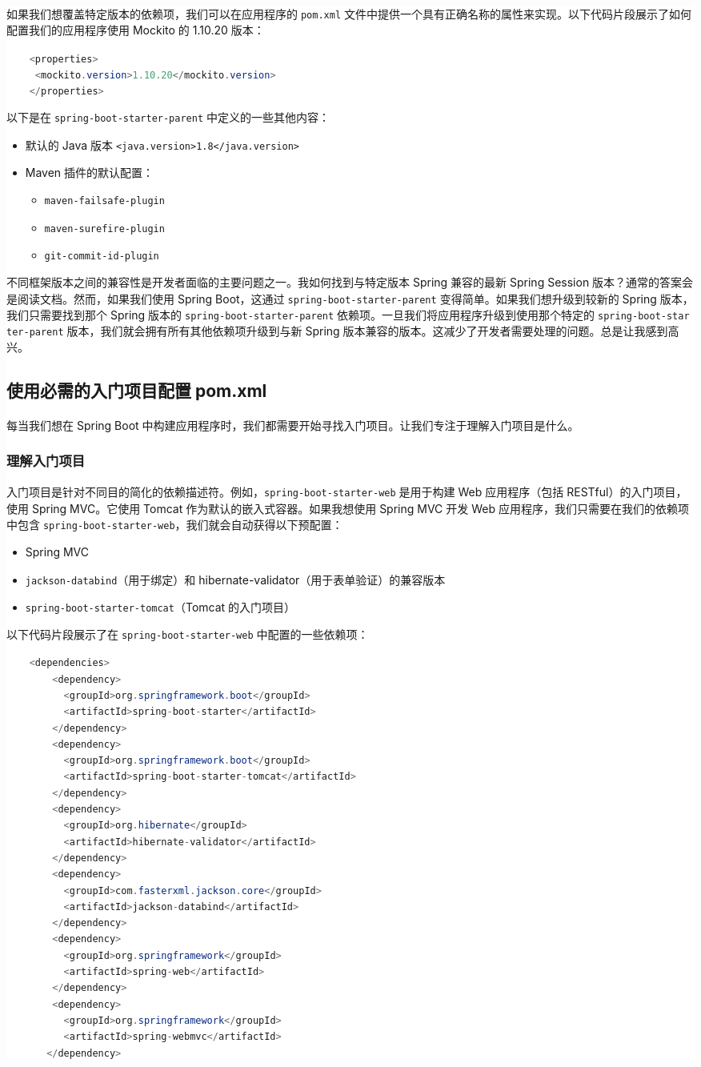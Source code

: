 如果我们想覆盖特定版本的依赖项，我们可以在应用程序的 `pom.xml` 文件中提供一个具有正确名称的属性来实现。以下代码片段展示了如何配置我们的应用程序使用 Mockito 的 1.10.20 版本：

```java
    <properties>
     <mockito.version>1.10.20</mockito.version>
    </properties>
```

以下是在 `spring-boot-starter-parent` 中定义的一些其他内容：

+   默认的 Java 版本 `<java.version>1.8</java.version>`

+   Maven 插件的默认配置：

    +   `maven-failsafe-plugin`

    +   `maven-surefire-plugin`

    +   `git-commit-id-plugin`

不同框架版本之间的兼容性是开发者面临的主要问题之一。我如何找到与特定版本 Spring 兼容的最新 Spring Session 版本？通常的答案会是阅读文档。然而，如果我们使用 Spring Boot，这通过 `spring-boot-starter-parent` 变得简单。如果我们想升级到较新的 Spring 版本，我们只需要找到那个 Spring 版本的 `spring-boot-starter-parent` 依赖项。一旦我们将应用程序升级到使用那个特定的 `spring-boot-starter-parent` 版本，我们就会拥有所有其他依赖项升级到与新 Spring 版本兼容的版本。这减少了开发者需要处理的问题。总是让我感到高兴。

## 使用必需的入门项目配置 pom.xml

每当我们想在 Spring Boot 中构建应用程序时，我们都需要开始寻找入门项目。让我们专注于理解入门项目是什么。

### 理解入门项目

入门项目是针对不同目的简化的依赖描述符。例如，`spring-boot-starter-web` 是用于构建 Web 应用程序（包括 RESTful）的入门项目，使用 Spring MVC。它使用 Tomcat 作为默认的嵌入式容器。如果我想使用 Spring MVC 开发 Web 应用程序，我们只需要在我们的依赖项中包含 `spring-boot-starter-web`，我们就会自动获得以下预配置：

+   Spring MVC

+   `jackson-databind`（用于绑定）和 hibernate-validator（用于表单验证）的兼容版本

+   `spring-boot-starter-tomcat`（Tomcat 的入门项目）

以下代码片段展示了在 `spring-boot-starter-web` 中配置的一些依赖项：

```java
    <dependencies>
        <dependency>
          <groupId>org.springframework.boot</groupId>
          <artifactId>spring-boot-starter</artifactId>
        </dependency>
        <dependency>
          <groupId>org.springframework.boot</groupId>
          <artifactId>spring-boot-starter-tomcat</artifactId>
        </dependency>
        <dependency>
          <groupId>org.hibernate</groupId>
          <artifactId>hibernate-validator</artifactId>
        </dependency>
        <dependency>
          <groupId>com.fasterxml.jackson.core</groupId>
          <artifactId>jackson-databind</artifactId>
        </dependency>
        <dependency>
          <groupId>org.springframework</groupId>
          <artifactId>spring-web</artifactId>
        </dependency>
        <dependency>
          <groupId>org.springframework</groupId>
          <artifactId>spring-webmvc</artifactId>
       </dependency>
```